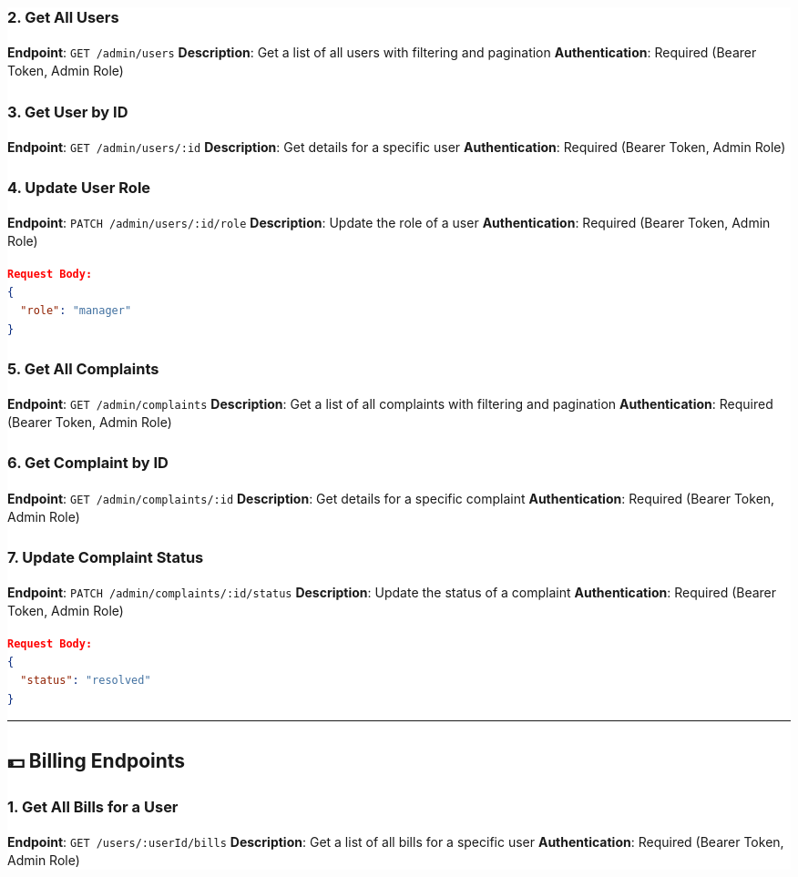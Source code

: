 ### 2. Get All Users
**Endpoint**: `GET /admin/users`
**Description**: Get a list of all users with filtering and pagination
**Authentication**: Required (Bearer Token, Admin Role)

### 3. Get User by ID
**Endpoint**: `GET /admin/users/:id`
**Description**: Get details for a specific user
**Authentication**: Required (Bearer Token, Admin Role)

### 4. Update User Role
**Endpoint**: `PATCH /admin/users/:id/role`
**Description**: Update the role of a user
**Authentication**: Required (Bearer Token, Admin Role)

```json
Request Body:
{
  "role": "manager"
}
```

### 5. Get All Complaints
**Endpoint**: `GET /admin/complaints`
**Description**: Get a list of all complaints with filtering and pagination
**Authentication**: Required (Bearer Token, Admin Role)

### 6. Get Complaint by ID
**Endpoint**: `GET /admin/complaints/:id`
**Description**: Get details for a specific complaint
**Authentication**: Required (Bearer Token, Admin Role)

### 7. Update Complaint Status
**Endpoint**: `PATCH /admin/complaints/:id/status`
**Description**: Update the status of a complaint
**Authentication**: Required (Bearer Token, Admin Role)

```json
Request Body:
{
  "status": "resolved"
}
```

---

## 💵 Billing Endpoints

### 1. Get All Bills for a User
**Endpoint**: `GET /users/:userId/bills`
**Description**: Get a list of all bills for a specific user
**Authentication**: Required (Bearer Token, Admin Role)
